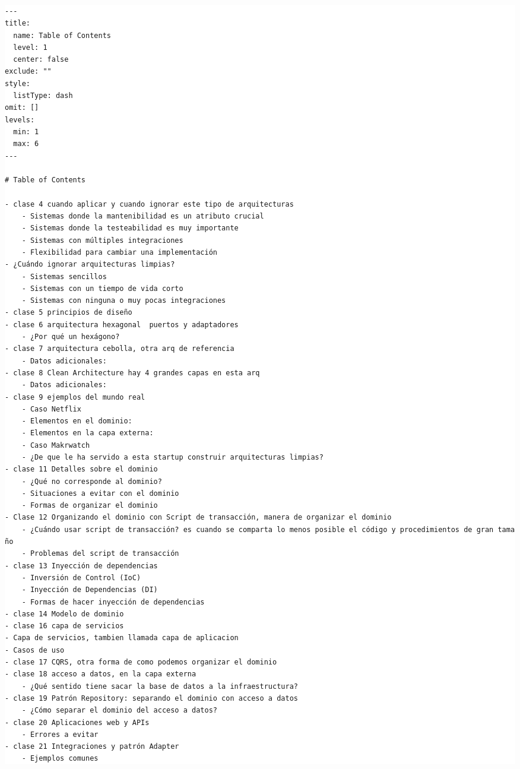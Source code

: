```insta-toc
---
title:
  name: Table of Contents
  level: 1
  center: false
exclude: ""
style:
  listType: dash
omit: []
levels:
  min: 1
  max: 6
---

# Table of Contents

- clase 4 cuando aplicar y cuando ignorar este tipo de arquitecturas
    - Sistemas donde la mantenibilidad es un atributo crucial
    - Sistemas donde la testeabilidad es muy importante
    - Sistemas con múltiples integraciones
    - Flexibilidad para cambiar una implementación
- ¿Cuándo ignorar arquitecturas limpias?
    - Sistemas sencillos
    - Sistemas con un tiempo de vida corto
    - Sistemas con ninguna o muy pocas integraciones
- clase 5 principios de diseño
- clase 6 arquitectura hexagonal  puertos y adaptadores
    - ¿Por qué un hexágono?
- clase 7 arquitectura cebolla, otra arq de referencia
    - Datos adicionales:
- clase 8 Clean Architecture hay 4 grandes capas en esta arq
    - Datos adicionales:
- clase 9 ejemplos del mundo real
    - Caso Netflix
    - Elementos en el dominio:
    - Elementos en la capa externa:
    - Caso Makrwatch
    - ¿De que le ha servido a esta startup construir arquitecturas limpias?
- clase 11 Detalles sobre el dominio
    - ¿Qué no corresponde al dominio?
    - Situaciones a evitar con el dominio
    - Formas de organizar el dominio
- Clase 12 Organizando el dominio con Script de transacción, manera de organizar el dominio
    - ¿Cuándo usar script de transacción? es cuando se comparta lo menos posible el código y procedimientos de gran tamaño
    - Problemas del script de transacción
- clase 13 Inyección de dependencias
    - Inversión de Control (IoC)
    - Inyección de Dependencias (DI)
    - Formas de hacer inyección de dependencias
- clase 14 Modelo de dominio
- clase 16 capa de servicios
- Capa de servicios, tambien llamada capa de aplicacion
- Casos de uso
- clase 17 CQRS, otra forma de como podemos organizar el dominio
- clase 18 acceso a datos, en la capa externa
    - ¿Qué sentido tiene sacar la base de datos a la infraestructura?
- clase 19 Patrón Repository: separando el dominio con acceso a datos
    - ¿Cómo separar el dominio del acceso a datos?
- clase 20 Aplicaciones web y APIs
    - Errores a evitar
- clase 21 Integraciones y patrón Adapter
    - Ejemplos comunes
```